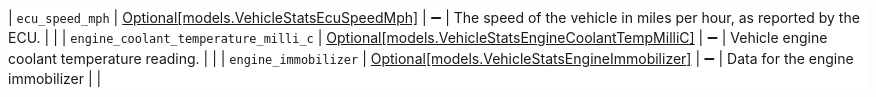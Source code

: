 | `ecu_speed_mph`                                                                                                                                                                                                                                                                                                                                                                           | [Optional[models.VehicleStatsEcuSpeedMph]](../models/vehiclestatsecuspeedmph.md)                                                                                                                                                                                                                                                                                                          | :heavy_minus_sign:                                                                                                                                                                                                                                                                                                                                                                        | The speed of the vehicle in miles per hour, as reported by the ECU.                                                                                                                                                                                                                                                                                                                       |                                                                                                                                                                                                                                                                                                                                                                                           |
| `engine_coolant_temperature_milli_c`                                                                                                                                                                                                                                                                                                                                                      | [Optional[models.VehicleStatsEngineCoolantTempMilliC]](../models/vehiclestatsenginecoolanttempmillic.md)                                                                                                                                                                                                                                                                                  | :heavy_minus_sign:                                                                                                                                                                                                                                                                                                                                                                        | Vehicle engine coolant temperature reading.                                                                                                                                                                                                                                                                                                                                               |                                                                                                                                                                                                                                                                                                                                                                                           |
| `engine_immobilizer`                                                                                                                                                                                                                                                                                                                                                                      | [Optional[models.VehicleStatsEngineImmobilizer]](../models/vehiclestatsengineimmobilizer.md)                                                                                                                                                                                                                                                                                              | :heavy_minus_sign:                                                                                                                                                                                                                                                                                                                                                                        | Data for the engine immobilizer                                                                                                                                                                                                                                                                                                                                                           |                                                                                                                                                                                                                                                                                                                                                                                           |